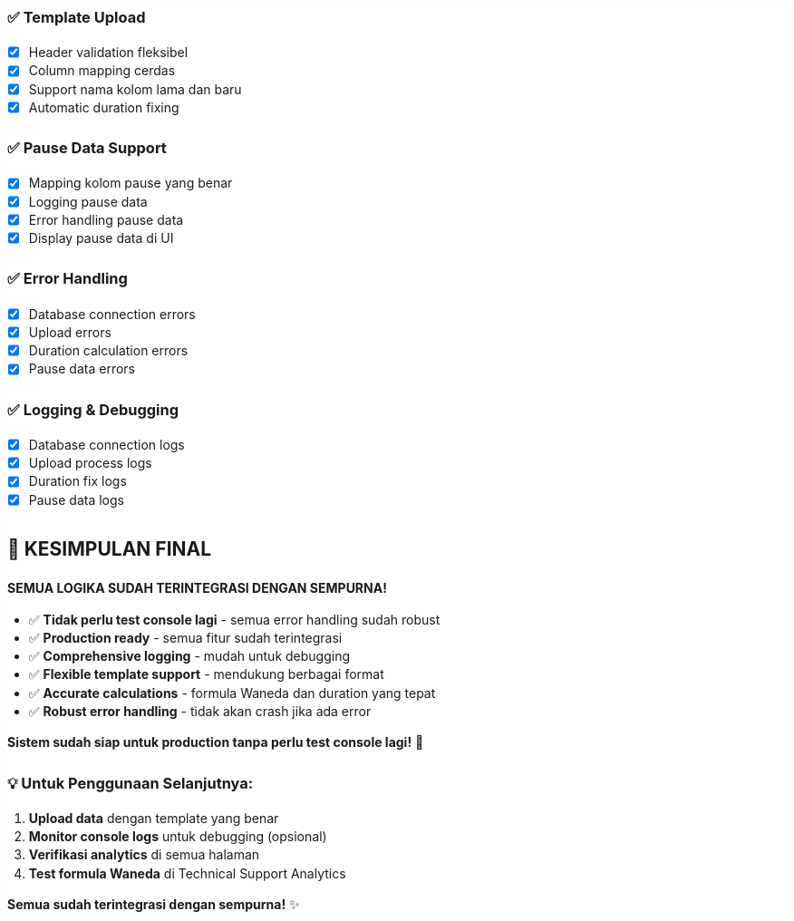 ### **✅ Template Upload**
- [x] Header validation fleksibel
- [x] Column mapping cerdas
- [x] Support nama kolom lama dan baru
- [x] Automatic duration fixing

### **✅ Pause Data Support**
- [x] Mapping kolom pause yang benar
- [x] Logging pause data
- [x] Error handling pause data
- [x] Display pause data di UI

### **✅ Error Handling**
- [x] Database connection errors
- [x] Upload errors
- [x] Duration calculation errors
- [x] Pause data errors

### **✅ Logging & Debugging**
- [x] Database connection logs
- [x] Upload process logs
- [x] Duration fix logs
- [x] Pause data logs

## 🎉 KESIMPULAN FINAL

**SEMUA LOGIKA SUDAH TERINTEGRASI DENGAN SEMPURNA!**

- ✅ **Tidak perlu test console lagi** - semua error handling sudah robust
- ✅ **Production ready** - semua fitur sudah terintegrasi
- ✅ **Comprehensive logging** - mudah untuk debugging
- ✅ **Flexible template support** - mendukung berbagai format
- ✅ **Accurate calculations** - formula Waneda dan duration yang tepat
- ✅ **Robust error handling** - tidak akan crash jika ada error

**Sistem sudah siap untuk production tanpa perlu test console lagi!** 🚀

### **💡 Untuk Penggunaan Selanjutnya:**

1. **Upload data** dengan template yang benar
2. **Monitor console logs** untuk debugging (opsional)
3. **Verifikasi analytics** di semua halaman
4. **Test formula Waneda** di Technical Support Analytics

**Semua sudah terintegrasi dengan sempurna!** ✨
